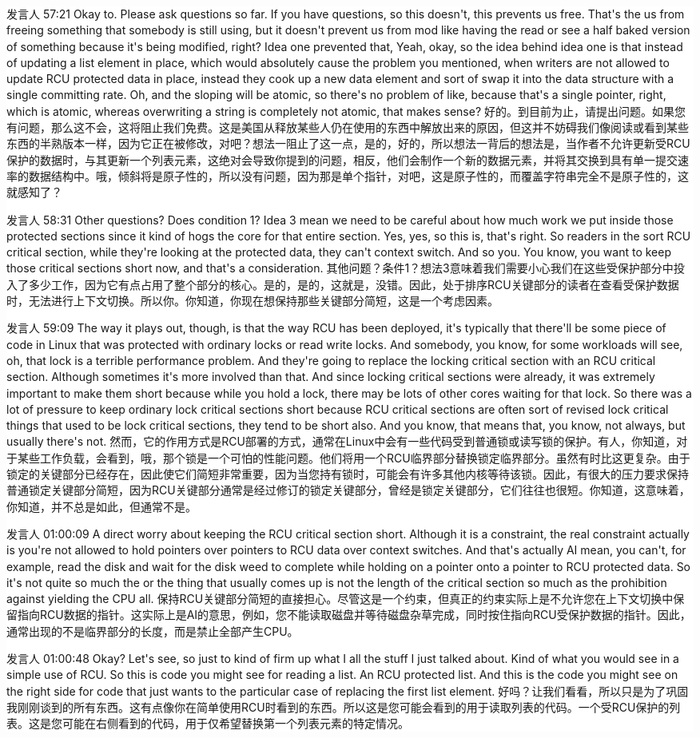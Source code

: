 发言人   57:21
Okay to. Please ask questions so far. If you have questions, so this doesn't, this prevents us free. That's the us from freeing something that somebody is still using, but it doesn't prevent us from mod like having the read or see a half baked version of something because it's being modified, right? Idea one prevented that, Yeah, okay, so the idea behind idea one is that instead of updating a list element in place, which would absolutely cause the problem you mentioned, when writers are not allowed to update RCU protected data in place, instead they cook up a new data element and sort of swap it into the data structure with a single committing rate. Oh, and the sloping will be atomic, so there's no problem of like, because that's a single pointer, right, which is atomic, whereas overwriting a string is completely not atomic, that makes sense? 
好的。到目前为止，请提出问题。如果您有问题，那么这不会，这将阻止我们免费。这是美国从释放某些人仍在使用的东西中解放出来的原因，但这并不妨碍我们像阅读或看到某些东西的半熟版本一样，因为它正在被修改，对吧？想法一阻止了这一点，是的，好的，所以想法一背后的想法是，当作者不允许更新受RCU保护的数据时，与其更新一个列表元素，这绝对会导致你提到的问题，相反，他们会制作一个新的数据元素，并将其交换到具有单一提交速率的数据结构中。哦，倾斜将是原子性的，所以没有问题，因为那是单个指针，对吧，这是原子性的，而覆盖字符串完全不是原子性的，这就感知了？


发言人   58:31
Other questions? Does condition 1? Idea 3 mean we need to be careful about how much work we put inside those protected sections since it kind of hogs the core for that entire section. Yes, yes, so this is, that's right. So readers in the sort RCU critical section, while they're looking at the protected data, they can't context switch. And so you. You know, you want to keep those critical sections short now, and that's a consideration. 
其他问题？条件1？想法3意味着我们需要小心我们在这些受保护部分中投入了多少工作，因为它有点占用了整个部分的核心。是的，是的，这就是，没错。因此，处于排序RCU关键部分的读者在查看受保护数据时，无法进行上下文切换。所以你。你知道，你现在想保持那些关键部分简短，这是一个考虑因素。

发言人   59:09
The way it plays out, though, is that the way RCU has been deployed, it's typically that there'll be some piece of code in Linux that was protected with ordinary locks or read write locks. And somebody, you know, for some workloads will see, oh, that lock is a terrible performance problem. And they're going to replace the locking critical section with an RCU critical section. Although sometimes it's more involved than that. And since locking critical sections were already, it was extremely important to make them short because while you hold a lock, there may be lots of other cores waiting for that lock. So there was a lot of pressure to keep ordinary lock critical sections short because RCU critical sections are often sort of revised lock critical things that used to be lock critical sections, they tend to be short also. And you know, that means that, you know, not always, but usually there's not. 
然而，它的作用方式是RCU部署的方式，通常在Linux中会有一些代码受到普通锁或读写锁的保护。有人，你知道，对于某些工作负载，会看到，哦，那个锁是一个可怕的性能问题。他们将用一个RCU临界部分替换锁定临界部分。虽然有时比这更复杂。由于锁定的关键部分已经存在，因此使它们简短非常重要，因为当您持有锁时，可能会有许多其他内核等待该锁。因此，有很大的压力要求保持普通锁定关键部分简短，因为RCU关键部分通常是经过修订的锁定关键部分，曾经是锁定关键部分，它们往往也很短。你知道，这意味着，你知道，并不总是如此，但通常不是。


发言人   01:00:09
A direct worry about keeping the RCU critical section short. Although it is a constraint, the real constraint actually is you're not allowed to hold pointers over pointers to RCU data over context switches. And that's actually AI mean, you can't, for example, read the disk and wait for the disk weed to complete while holding on a pointer onto a pointer to RCU protected data. So it's not quite so much the or the thing that usually comes up is not the length of the critical section so much as the prohibition against yielding the CPU all. 
保持RCU关键部分简短的直接担心。尽管这是一个约束，但真正的约束实际上是不允许您在上下文切换中保留指向RCU数据的指针。这实际上是AI的意思，例如，您不能读取磁盘并等待磁盘杂草完成，同时按住指向RCU受保护数据的指针。因此，通常出现的不是临界部分的长度，而是禁止全部产生CPU。


发言人   01:00:48
Okay? Let's see, so just to kind of firm up what I all the stuff I just talked about. Kind of what you would see in a simple use of RCU. So this is code you might see for reading a list. An RCU protected list. And this is the code you might see on the right side for code that just wants to the particular case of replacing the first list element. 
好吗？让我们看看，所以只是为了巩固我刚刚谈到的所有东西。这有点像你在简单使用RCU时看到的东西。所以这是您可能会看到的用于读取列表的代码。一个受RCU保护的列表。这是您可能在右侧看到的代码，用于仅希望替换第一个列表元素的特定情况。
